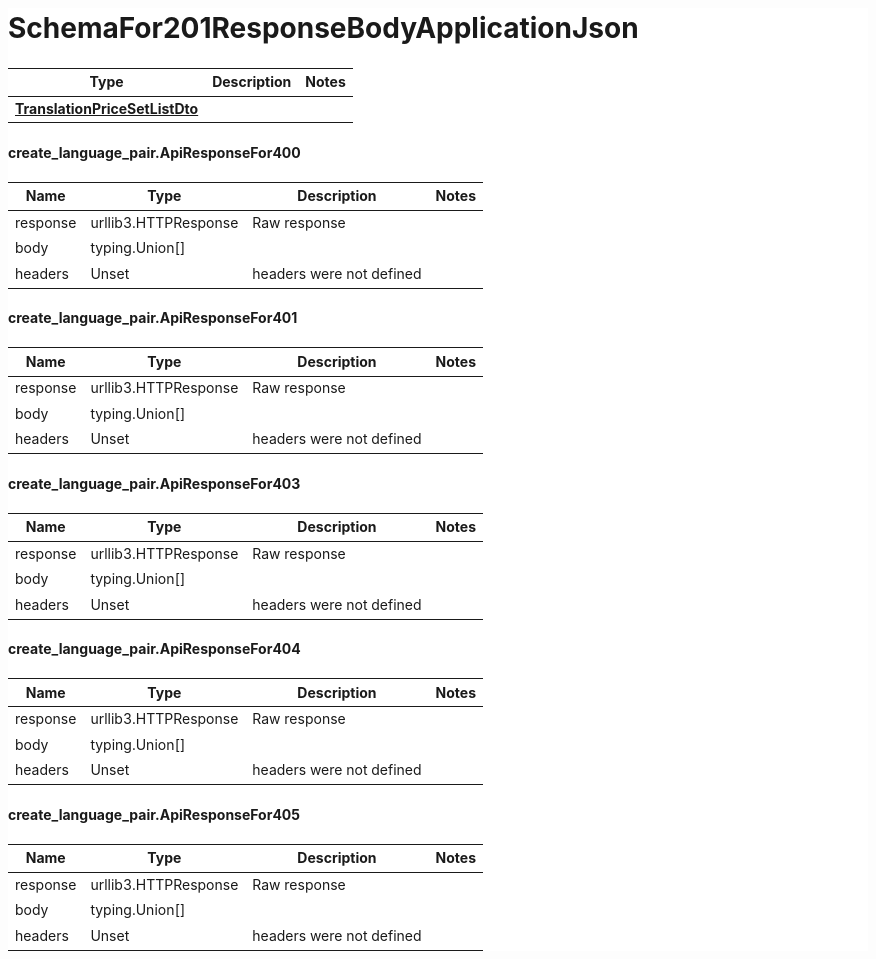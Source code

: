 # SchemaFor201ResponseBodyApplicationJson

| Type                                                                         | Description | Notes |
| ---------------------------------------------------------------------------- | ----------- | ----- |
| [**TranslationPriceSetListDto**](../../models/TranslationPriceSetListDto.md) |             |

#### create_language_pair.ApiResponseFor400

| Name     | Type                 | Description              | Notes |
| -------- | -------------------- | ------------------------ | ----- |
| response | urllib3.HTTPResponse | Raw response             |
| body     | typing.Union[]       |                          |
| headers  | Unset                | headers were not defined |

#### create_language_pair.ApiResponseFor401

| Name     | Type                 | Description              | Notes |
| -------- | -------------------- | ------------------------ | ----- |
| response | urllib3.HTTPResponse | Raw response             |
| body     | typing.Union[]       |                          |
| headers  | Unset                | headers were not defined |

#### create_language_pair.ApiResponseFor403

| Name     | Type                 | Description              | Notes |
| -------- | -------------------- | ------------------------ | ----- |
| response | urllib3.HTTPResponse | Raw response             |
| body     | typing.Union[]       |                          |
| headers  | Unset                | headers were not defined |

#### create_language_pair.ApiResponseFor404

| Name     | Type                 | Description              | Notes |
| -------- | -------------------- | ------------------------ | ----- |
| response | urllib3.HTTPResponse | Raw response             |
| body     | typing.Union[]       |                          |
| headers  | Unset                | headers were not defined |

#### create_language_pair.ApiResponseFor405

| Name     | Type                 | Description              | Notes |
| -------- | -------------------- | ------------------------ | ----- |
| response | urllib3.HTTPResponse | Raw response             |
| body     | typing.Union[]       |                          |
| headers  | Unset                | headers were not defined |
